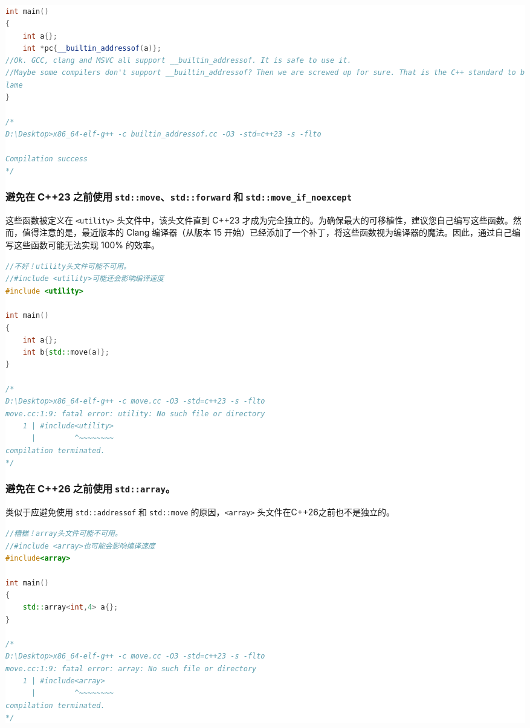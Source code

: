 ```cpp
int main()
{
	int a{};
	int *pc{__builtin_addressof(a)};
//Ok. GCC, clang and MSVC all support __builtin_addressof. It is safe to use it.
//Maybe some compilers don't support __builtin_addressof? Then we are screwed up for sure. That is the C++ standard to blame
}

/*
D:\Desktop>x86_64-elf-g++ -c builtin_addressof.cc -O3 -std=c++23 -s -flto

Compilation success
*/

```

### 避免在 C++23 之前使用 ```std::move```、```std::forward``` 和 ```std::move_if_noexcept```

这些函数被定义在 ```<utility>``` 头文件中，该头文件直到 C++23 才成为完全独立的。为确保最大的可移植性，建议您自己编写这些函数。然而，值得注意的是，最近版本的 Clang 编译器（从版本 15 开始）已经添加了一个补丁，将这些函数视为编译器的魔法。因此，通过自己编写这些函数可能无法实现 100% 的效率。

```cpp
//不好！utility头文件可能不可用。
//#include <utility>可能还会影响编译速度
#include <utility>

int main()
{
    int a{};
    int b{std::move(a)};
}

/*
D:\Desktop>x86_64-elf-g++ -c move.cc -O3 -std=c++23 -s -flto
move.cc:1:9: fatal error: utility: No such file or directory
    1 | #include<utility>
      |         ^~~~~~~~~
compilation terminated.
*/
```

### 避免在 C++26 之前使用 ```std::array```。

类似于应避免使用 ```std::addressof``` 和 ```std::move``` 的原因，```<array>``` 头文件在C++26之前也不是独立的。

```cpp
//糟糕！array头文件可能不可用。
//#include <array>也可能会影响编译速度
#include<array>

int main()
{
	std::array<int,4> a{};
}

/*
D:\Desktop>x86_64-elf-g++ -c move.cc -O3 -std=c++23 -s -flto
move.cc:1:9: fatal error: array: No such file or directory
    1 | #include<array>
      |         ^~~~~~~~~
compilation terminated.
*/
```